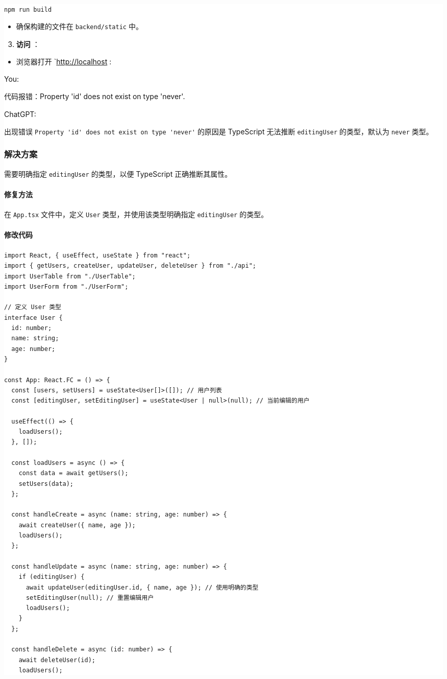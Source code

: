 ```bash
npm run build
```
 
  - 确保构建的文件在 `backend/static` 中。
 
3. **访问** ： 
  - 浏览器打开 `[http://localhost](http://localhost/) :

You: 

代码报错：Property 'id' does not exist on type 'never'.

ChatGPT: 

出现错误 `Property 'id' does not exist on type 'never'` 的原因是 TypeScript 无法推断 `editingUser` 的类型，默认为 `never` 类型。
### 解决方案 
需要明确指定 `editingUser` 的类型，以便 TypeScript 正确推断其属性。
#### 修复方法 
在 `App.tsx` 文件中，定义 `User` 类型，并使用该类型明确指定 `editingUser` 的类型。
#### 修改代码 


```tsx
import React, { useEffect, useState } from "react";
import { getUsers, createUser, updateUser, deleteUser } from "./api";
import UserTable from "./UserTable";
import UserForm from "./UserForm";

// 定义 User 类型
interface User {
  id: number;
  name: string;
  age: number;
}

const App: React.FC = () => {
  const [users, setUsers] = useState<User[]>([]); // 用户列表
  const [editingUser, setEditingUser] = useState<User | null>(null); // 当前编辑的用户

  useEffect(() => {
    loadUsers();
  }, []);

  const loadUsers = async () => {
    const data = await getUsers();
    setUsers(data);
  };

  const handleCreate = async (name: string, age: number) => {
    await createUser({ name, age });
    loadUsers();
  };

  const handleUpdate = async (name: string, age: number) => {
    if (editingUser) {
      await updateUser(editingUser.id, { name, age }); // 使用明确的类型
      setEditingUser(null); // 重置编辑用户
      loadUsers();
    }
  };

  const handleDelete = async (id: number) => {
    await deleteUser(id);
    loadUsers();
```